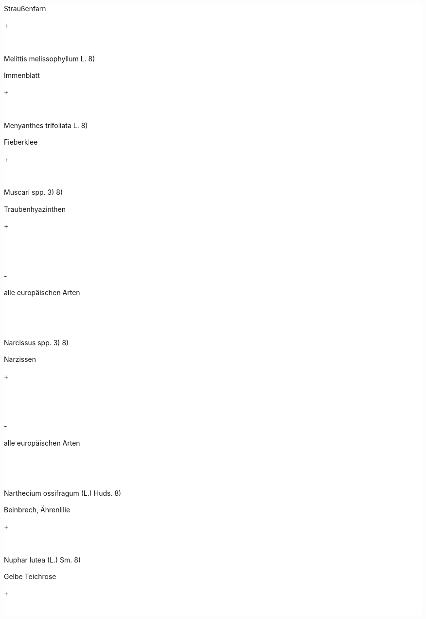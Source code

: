 Straußenfarn

\+

 

Melittis melissophyllum L. 8)

Immenblatt

\+

 

Menyanthes trifoliata L. 8)

Fieberklee

\+

 

Muscari spp. 3) 8)

Traubenhyazinthen

\+

 

 

\-

alle europäischen Arten

 

 

Narcissus spp. 3) 8)

Narzissen

\+

 

 

\-

alle europäischen Arten

 

 

Narthecium ossifragum (L.) Huds. 8)

Beinbrech, Ährenlilie

\+

 

Nuphar lutea (L.) Sm. 8)

Gelbe Teichrose

\+

 